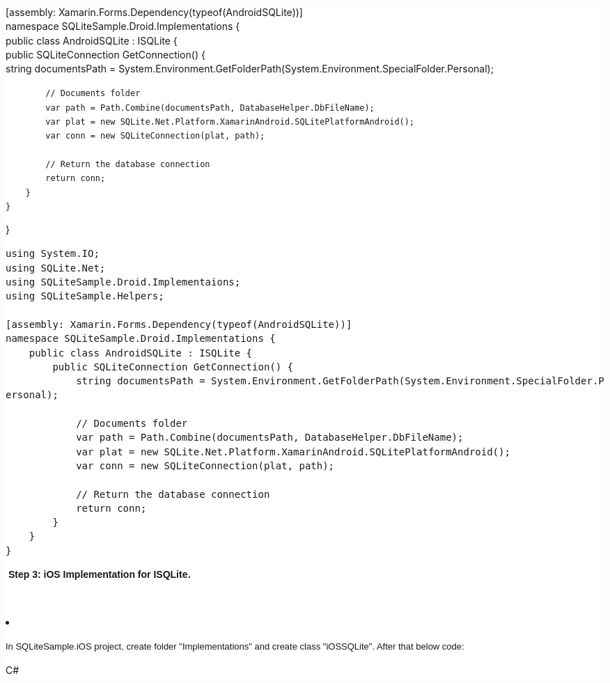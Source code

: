 [assembly: Xamarin.Forms.Dependency(typeof(AndroidSQLite))]  
namespace SQLiteSample.Droid.Implementations {  
    public class AndroidSQLite : ISQLite {  
        public SQLiteConnection GetConnection() {  
            string documentsPath = System.Environment.GetFolderPath(System.Environment.SpecialFolder.Personal);  
  
            // Documents folder  
            var path = Path.Combine(documentsPath, DatabaseHelper.DbFileName);  
            var plat = new SQLite.Net.Platform.XamarinAndroid.SQLitePlatformAndroid();  
            var conn = new SQLiteConnection(plat, path);  
  
            // Return the database connection  
            return conn;  
        }  
    }  
}  </pre>
<div class="preview">
<pre class="csharp"><span class="cs__keyword">using</span>&nbsp;System.IO;&nbsp;&nbsp;&nbsp;
<span class="cs__keyword">using</span>&nbsp;SQLite.Net;&nbsp;&nbsp;&nbsp;
<span class="cs__keyword">using</span>&nbsp;SQLiteSample.Droid.Implementaions;&nbsp;&nbsp;&nbsp;
<span class="cs__keyword">using</span>&nbsp;SQLiteSample.Helpers;&nbsp;&nbsp;&nbsp;
&nbsp;&nbsp;&nbsp;
[assembly:&nbsp;Xamarin.Forms.Dependency(<span class="cs__keyword">typeof</span>(AndroidSQLite))]&nbsp;&nbsp;&nbsp;
<span class="cs__keyword">namespace</span>&nbsp;SQLiteSample.Droid.Implementations&nbsp;{&nbsp;&nbsp;&nbsp;
&nbsp;&nbsp;&nbsp;&nbsp;<span class="cs__keyword">public</span>&nbsp;<span class="cs__keyword">class</span>&nbsp;AndroidSQLite&nbsp;:&nbsp;ISQLite&nbsp;{&nbsp;&nbsp;&nbsp;
&nbsp;&nbsp;&nbsp;&nbsp;&nbsp;&nbsp;&nbsp;&nbsp;<span class="cs__keyword">public</span>&nbsp;SQLiteConnection&nbsp;GetConnection()&nbsp;{&nbsp;&nbsp;&nbsp;
&nbsp;&nbsp;&nbsp;&nbsp;&nbsp;&nbsp;&nbsp;&nbsp;&nbsp;&nbsp;&nbsp;&nbsp;<span class="cs__keyword">string</span>&nbsp;documentsPath&nbsp;=&nbsp;System.Environment.GetFolderPath(System.Environment.SpecialFolder.Personal);&nbsp;&nbsp;&nbsp;
&nbsp;&nbsp;&nbsp;
&nbsp;&nbsp;&nbsp;&nbsp;&nbsp;&nbsp;&nbsp;&nbsp;&nbsp;&nbsp;&nbsp;&nbsp;<span class="cs__com">//&nbsp;Documents&nbsp;folder&nbsp;&nbsp;</span>&nbsp;
&nbsp;&nbsp;&nbsp;&nbsp;&nbsp;&nbsp;&nbsp;&nbsp;&nbsp;&nbsp;&nbsp;&nbsp;var&nbsp;path&nbsp;=&nbsp;Path.Combine(documentsPath,&nbsp;DatabaseHelper.DbFileName);&nbsp;&nbsp;&nbsp;
&nbsp;&nbsp;&nbsp;&nbsp;&nbsp;&nbsp;&nbsp;&nbsp;&nbsp;&nbsp;&nbsp;&nbsp;var&nbsp;plat&nbsp;=&nbsp;<span class="cs__keyword">new</span>&nbsp;SQLite.Net.Platform.XamarinAndroid.SQLitePlatformAndroid();&nbsp;&nbsp;&nbsp;
&nbsp;&nbsp;&nbsp;&nbsp;&nbsp;&nbsp;&nbsp;&nbsp;&nbsp;&nbsp;&nbsp;&nbsp;var&nbsp;conn&nbsp;=&nbsp;<span class="cs__keyword">new</span>&nbsp;SQLiteConnection(plat,&nbsp;path);&nbsp;&nbsp;&nbsp;
&nbsp;&nbsp;&nbsp;
&nbsp;&nbsp;&nbsp;&nbsp;&nbsp;&nbsp;&nbsp;&nbsp;&nbsp;&nbsp;&nbsp;&nbsp;<span class="cs__com">//&nbsp;Return&nbsp;the&nbsp;database&nbsp;connection&nbsp;&nbsp;</span>&nbsp;
&nbsp;&nbsp;&nbsp;&nbsp;&nbsp;&nbsp;&nbsp;&nbsp;&nbsp;&nbsp;&nbsp;&nbsp;<span class="cs__keyword">return</span>&nbsp;conn;&nbsp;&nbsp;&nbsp;
&nbsp;&nbsp;&nbsp;&nbsp;&nbsp;&nbsp;&nbsp;&nbsp;}&nbsp;&nbsp;&nbsp;
&nbsp;&nbsp;&nbsp;&nbsp;}&nbsp;&nbsp;&nbsp;
}&nbsp;&nbsp;</pre>
</div>
</div>
</div>
<div class="endscriptcode">&nbsp;<span style="font-family:verdana,sans-serif"><strong>Step 3:&nbsp;iOS Implementation for ISQLite</strong></span><strong>.</strong></div>
<p>&nbsp;</p>
<li>
<p class="separator"><span style="font-family:verdana,sans-serif; font-size:small">In SQLiteSample.iOS project, create folder &quot;Implementations&quot; and create class &quot;iOSSQLite&quot;. After that below code:</span></p>
<div class="scriptcode">
<div class="pluginEditHolder" pluginCommand="mceScriptCode">
<div class="title"><span>C#</span></div>